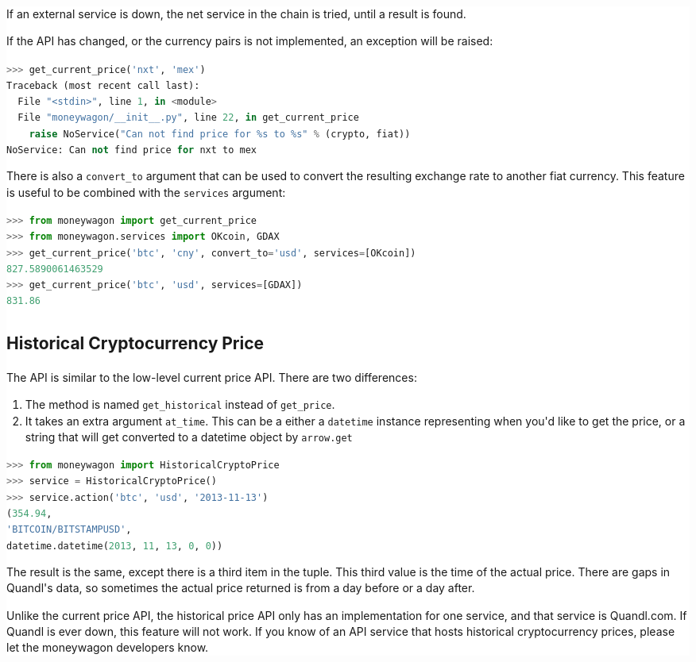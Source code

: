 If an external service is down, the net service in the chain is tried, until a result is found.

If the API has changed, or the currency pairs is not implemented, an exception will be raised:

```python
>>> get_current_price('nxt', 'mex')
Traceback (most recent call last):
  File "<stdin>", line 1, in <module>
  File "moneywagon/__init__.py", line 22, in get_current_price
    raise NoService("Can not find price for %s to %s" % (crypto, fiat))
NoService: Can not find price for nxt to mex
```

There is also a `convert_to` argument that can be used to convert the resulting
exchange rate to another fiat currency. This feature is useful to be combined with
the `services` argument:

```python
>>> from moneywagon import get_current_price
>>> from moneywagon.services import OKcoin, GDAX
>>> get_current_price('btc', 'cny', convert_to='usd', services=[OKcoin])
827.5890061463529
>>> get_current_price('btc', 'usd', services=[GDAX])
831.86
```


## Historical Cryptocurrency Price


The API is similar to the low-level current price API.
There are two differences:

1. The method is named `get_historical` instead of `get_price`.
2. It takes an extra argument `at_time`. This can be a either a `datetime` instance
representing when you'd like to get the price, or a string that will get converted to a
datetime object by ``arrow.get``

```python
>>> from moneywagon import HistoricalCryptoPrice
>>> service = HistoricalCryptoPrice()
>>> service.action('btc', 'usd', '2013-11-13')
(354.94,
'BITCOIN/BITSTAMPUSD',
datetime.datetime(2013, 11, 13, 0, 0))
```

The result is the same, except there is a third item in the tuple.
This third value is the time of the actual price.
There are gaps in Quandl's data, so sometimes the actual price returned
is from a day before or a day after.

Unlike the current price API, the historical price API only has an implementation for one service,
and that service is Quandl.com. If Quandl is ever down, this feature will not work.
If you know of an API service that hosts historical cryptocurrency prices,
please let the moneywagon developers know.
